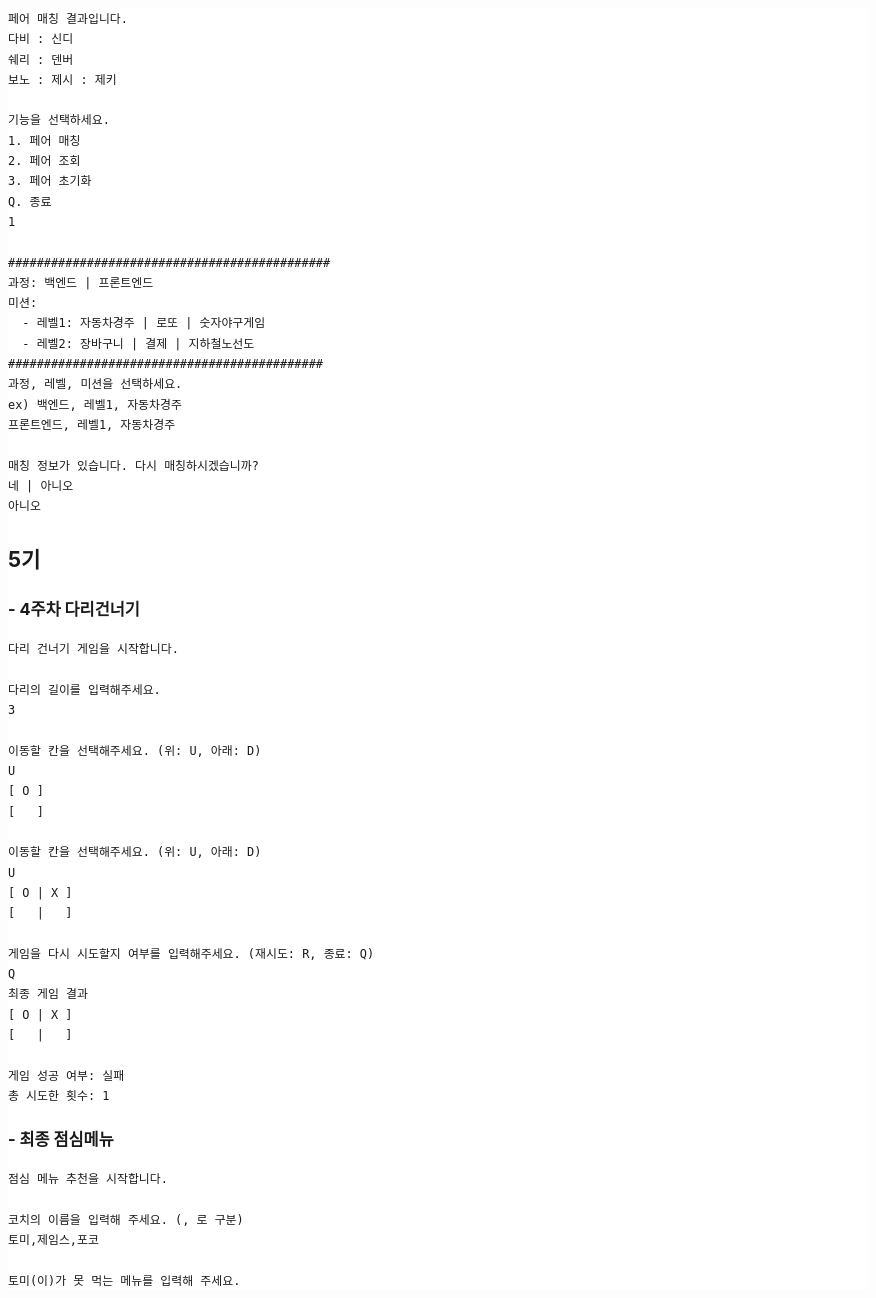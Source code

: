 ```
페어 매칭 결과입니다.
다비 : 신디
쉐리 : 덴버
보노 : 제시 : 제키

기능을 선택하세요.
1. 페어 매칭
2. 페어 조회
3. 페어 초기화
Q. 종료
1

#############################################
과정: 백엔드 | 프론트엔드
미션:
  - 레벨1: 자동차경주 | 로또 | 숫자야구게임
  - 레벨2: 장바구니 | 결제 | 지하철노선도
############################################
과정, 레벨, 미션을 선택하세요.
ex) 백엔드, 레벨1, 자동차경주
프론트엔드, 레벨1, 자동차경주

매칭 정보가 있습니다. 다시 매칭하시겠습니까?
네 | 아니오
아니오
```
## 5기
### - 4주차 다리건너기
```
다리 건너기 게임을 시작합니다.

다리의 길이를 입력해주세요.
3

이동할 칸을 선택해주세요. (위: U, 아래: D)
U
[ O ]
[   ]

이동할 칸을 선택해주세요. (위: U, 아래: D)
U
[ O | X ]
[   |   ]

게임을 다시 시도할지 여부를 입력해주세요. (재시도: R, 종료: Q)
Q
최종 게임 결과
[ O | X ]
[   |   ]

게임 성공 여부: 실패
총 시도한 횟수: 1
```
### - 최종 점심메뉴
```
점심 메뉴 추천을 시작합니다.

코치의 이름을 입력해 주세요. (, 로 구분)
토미,제임스,포코

토미(이)가 못 먹는 메뉴를 입력해 주세요.
```